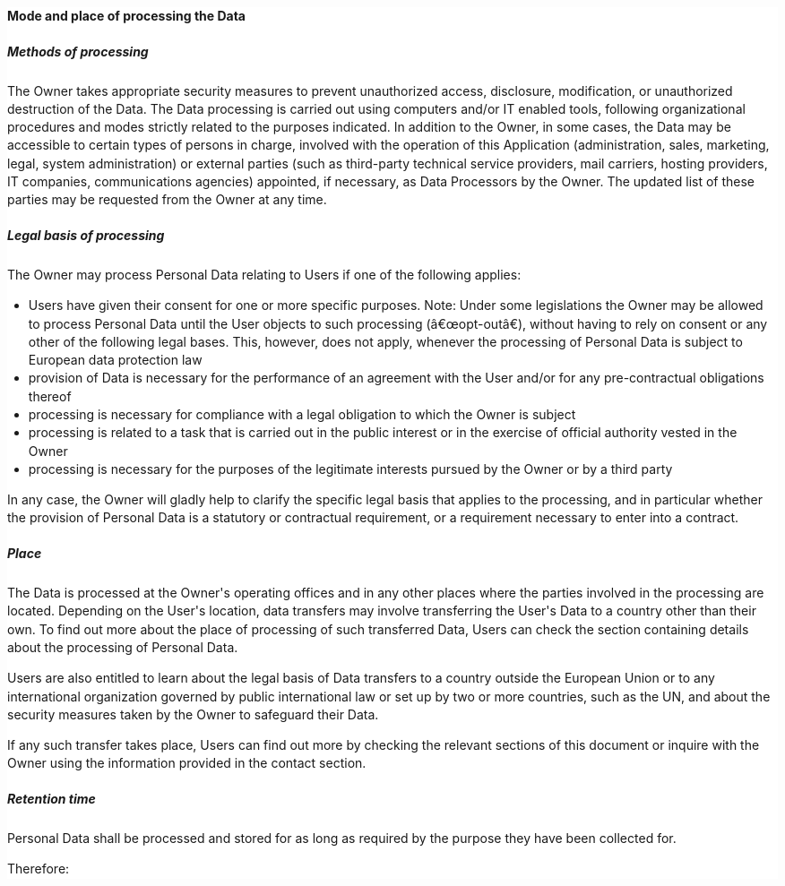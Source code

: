 
#### Mode and place of processing the Data

##### Methods of processing
The Owner takes appropriate security measures to prevent unauthorized access, disclosure, modification, or unauthorized destruction of the Data. The Data processing is carried out using computers and/or IT enabled tools, following organizational procedures and modes strictly related to the purposes indicated. In addition to the Owner, in some cases, the Data may be accessible to certain types of persons in charge, involved with the operation of this Application (administration, sales, marketing, legal, system administration) or external parties (such as third-party technical service providers, mail carriers, hosting providers, IT companies, communications agencies) appointed, if necessary, as Data Processors by the Owner. The updated list of these parties may be requested from the Owner at any time.

##### Legal basis of processing
The Owner may process Personal Data relating to Users if one of the following applies:

 * Users have given their consent for one or more specific purposes. Note: Under some legislations the Owner may be allowed to process Personal Data until the User objects to such processing (â€œopt-outâ€), without having to rely on consent or any other of the following legal bases. This, however, does not apply, whenever the processing of Personal Data is subject to European data protection law
 * provision of Data is necessary for the performance of an agreement with the User and/or for any pre-contractual obligations thereof
 * processing is necessary for compliance with a legal obligation to which the Owner is subject
 * processing is related to a task that is carried out in the public interest or in the exercise of official authority vested in the Owner
 * processing is necessary for the purposes of the legitimate interests pursued by the Owner or by a third party

In any case, the Owner will gladly help to clarify the specific legal basis that applies to the processing, and in particular whether the provision of Personal Data is a statutory or contractual requirement, or a requirement necessary to enter into a contract. 

##### Place
The Data is processed at the Owner's operating offices and in any other places where the parties involved in the processing are located. Depending on the User's location, data transfers may involve transferring the User's Data to a country other than their own. To find out more about the place of processing of such transferred Data, Users can check the section containing details about the processing of Personal Data. 

Users are also entitled to learn about the legal basis of Data transfers to a country outside the European Union or to any international organization governed by public international law or set up by two or more countries, such as the UN, and about the security measures taken by the Owner to safeguard their Data. 

If any such transfer takes place, Users can find out more by checking the relevant sections of this document or inquire with the Owner using the information provided in the contact section. 

##### Retention time
Personal Data shall be processed and stored for as long as required by the purpose they have been collected for.

Therefore: 
